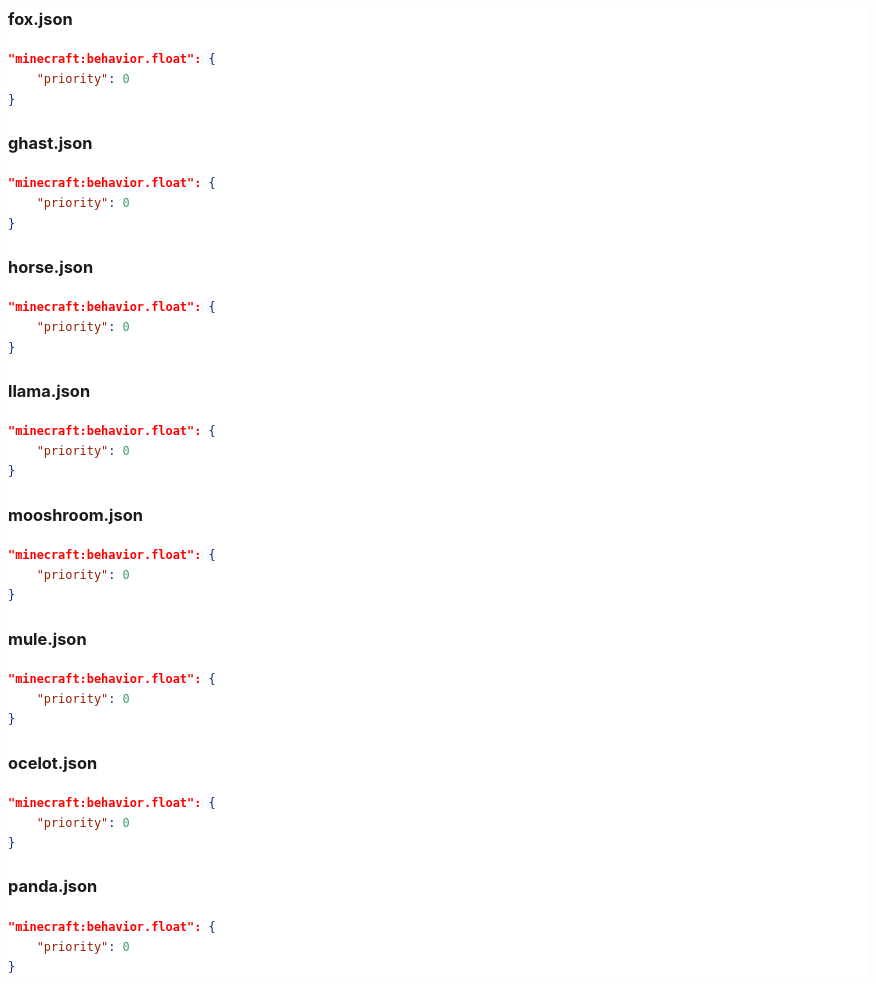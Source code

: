 ### fox.json
```json
"minecraft:behavior.float": {
    "priority": 0
}
```

### ghast.json
```json
"minecraft:behavior.float": {
    "priority": 0
}
```

### horse.json
```json
"minecraft:behavior.float": {
    "priority": 0
}
```

### llama.json
```json
"minecraft:behavior.float": {
    "priority": 0
}
```

### mooshroom.json
```json
"minecraft:behavior.float": {
    "priority": 0
}
```

### mule.json
```json
"minecraft:behavior.float": {
    "priority": 0
}
```

### ocelot.json
```json
"minecraft:behavior.float": {
    "priority": 0
}
```

### panda.json
```json
"minecraft:behavior.float": {
    "priority": 0
}
```
